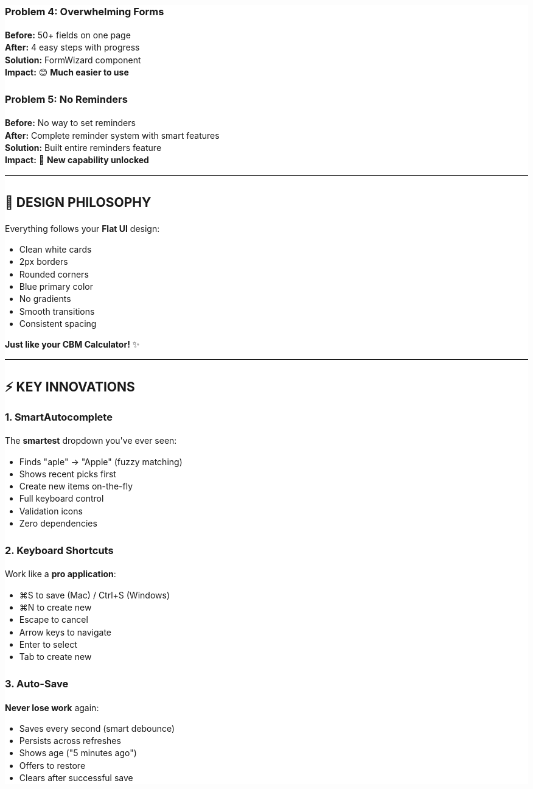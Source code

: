 ### Problem 4: Overwhelming Forms
**Before:** 50+ fields on one page  
**After:** 4 easy steps with progress  
**Solution:** FormWizard component  
**Impact:** 😊 **Much easier to use**

### Problem 5: No Reminders
**Before:** No way to set reminders  
**After:** Complete reminder system with smart features  
**Solution:** Built entire reminders feature  
**Impact:** 🔔 **New capability unlocked**

---

## 🎨 DESIGN PHILOSOPHY

Everything follows your **Flat UI** design:
- Clean white cards
- 2px borders
- Rounded corners
- Blue primary color
- No gradients
- Smooth transitions
- Consistent spacing

**Just like your CBM Calculator!** ✨

---

## ⚡ KEY INNOVATIONS

### 1. SmartAutocomplete
The **smartest** dropdown you've ever seen:
- Finds "aple" → "Apple" (fuzzy matching)
- Shows recent picks first
- Create new items on-the-fly
- Full keyboard control
- Validation icons
- Zero dependencies

### 2. Keyboard Shortcuts
Work like a **pro application**:
- ⌘S to save (Mac) / Ctrl+S (Windows)
- ⌘N to create new
- Escape to cancel
- Arrow keys to navigate
- Enter to select
- Tab to create new

### 3. Auto-Save
**Never lose work** again:
- Saves every second (smart debounce)
- Persists across refreshes
- Shows age ("5 minutes ago")
- Offers to restore
- Clears after successful save
